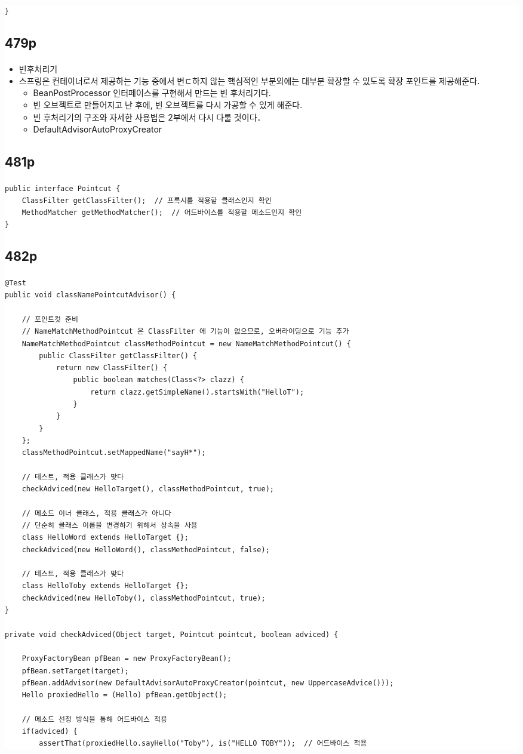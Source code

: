 ```
}
```

## 479p
- 빈후처리기
- 스프링은 컨테이너로서 제공하는 기능 중에서 변ㄷ하지 않는 핵심적인 부분외에는 대부분 확장할 수 있도록 확장 포인트를 제공해준다.
	- BeanPostProcessor 인터페이스를 구현해서 만드는 빈 후처리기다.
	- 빈 오브젝트로 만들어지고 난 후에, 빈 오브젝트를 다시 가공할 수 있게 해준다.
	- 빈 후처리기의 구조와 자세한 사용법은 2부에서 다시 다룰 것이다．
	- DefaultAdvisorAutoProxyCreator

## 481p

```
public interface Pointcut {
	ClassFilter getClassFilter();  // 프록시를 적용할 클래스인지 확인
	MethodMatcher getMethodMatcher();  // 어드바이스를 적용할 메소드인지 확인
}
```

## 482p

```
@Test
public void classNamePointcutAdvisor() {

	// 포인트컷 준비
	// NameMatchMethodPointcut 은 ClassFilter 에 기능이 없으므로, 오버라이딩으로 기능 추가
	NameMatchMethodPointcut classMethodPointcut = new NameMatchMethodPointcut() {
		public ClassFilter getClassFilter() {
			return new ClassFilter() {
				public boolean matches(Class<?> clazz) {
					return clazz.getSimpleName().startsWith("HelloT");
				}
			}
		}
	};
	classMethodPointcut.setMappedName("sayH*");
	
	// 테스트, 적용 클래스가 맞다
	checkAdviced(new HelloTarget(), classMethodPointcut, true);
	
	// 메소드 이너 클래스, 적용 클래스가 아니다
	// 단순히 클래스 이름을 변경하기 위해서 상속을 사용
	class HelloWord extends HelloTarget {};
	checkAdviced(new HelloWord(), classMethodPointcut, false);
	
	// 테스트, 적용 클래스가 맞다
	class HelloToby extends HelloTarget {};
	checkAdviced(new HelloToby(), classMethodPointcut, true);
}

private void checkAdviced(Object target, Pointcut pointcut, boolean adviced) {

	ProxyFactoryBean pfBean = new ProxyFactoryBean();
	pfBean.setTarget(target);
	pfBean.addAdvisor(new DefaultAdvisorAutoProxyCreator(pointcut, new UppercaseAdvice()));
	Hello proxiedHello = (Hello) pfBean.getObject();
	
	// 메소드 선정 방식을 통해 어드바이스 적용
	if(adviced) {
		assertThat(proxiedHello.sayHello("Toby"), is("HELLO TOBY"));  // 어드바이스 적용
```